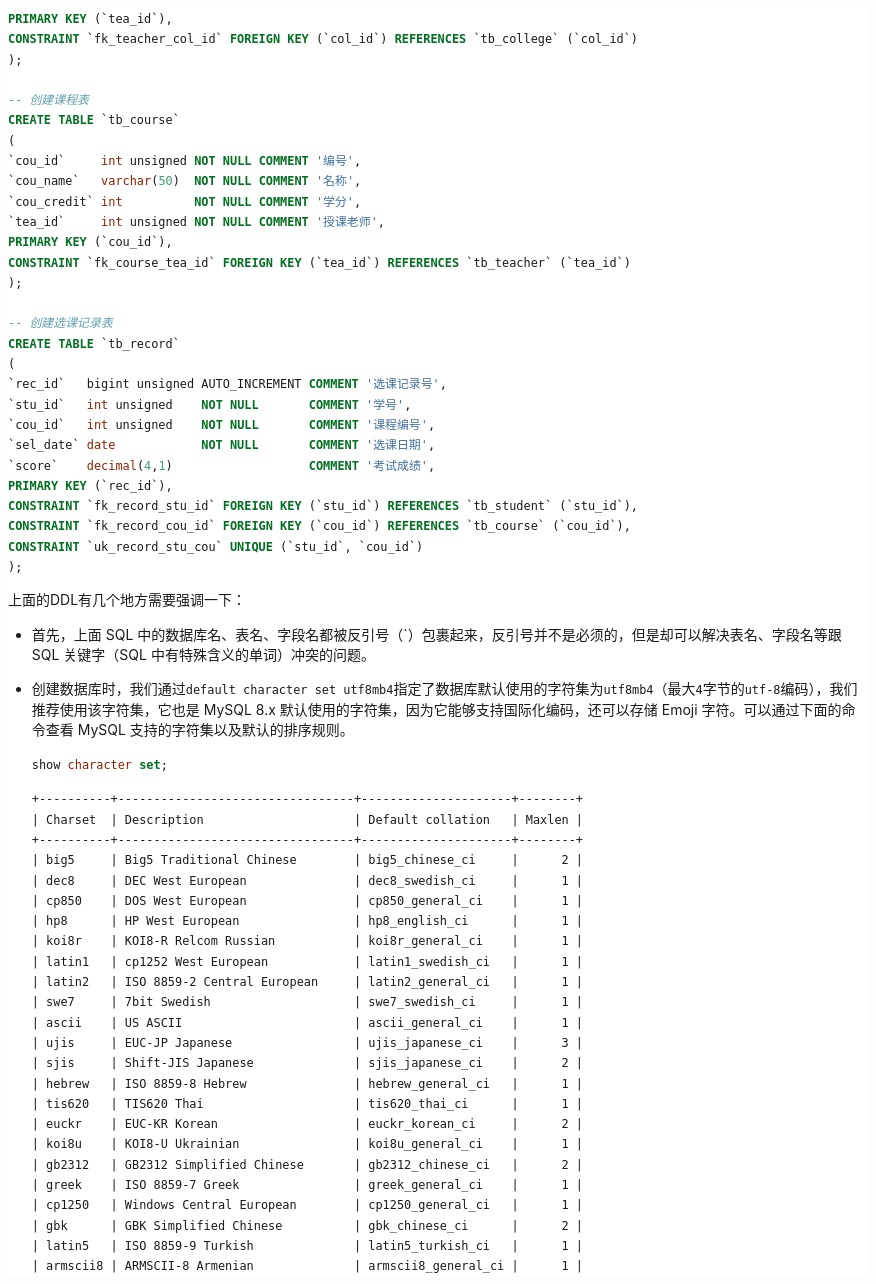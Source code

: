 ```SQL
PRIMARY KEY (`tea_id`),
CONSTRAINT `fk_teacher_col_id` FOREIGN KEY (`col_id`) REFERENCES `tb_college` (`col_id`)
);

-- 创建课程表
CREATE TABLE `tb_course`
(
`cou_id`     int unsigned NOT NULL COMMENT '编号',
`cou_name`   varchar(50)  NOT NULL COMMENT '名称',
`cou_credit` int          NOT NULL COMMENT '学分',
`tea_id`     int unsigned NOT NULL COMMENT '授课老师',
PRIMARY KEY (`cou_id`),
CONSTRAINT `fk_course_tea_id` FOREIGN KEY (`tea_id`) REFERENCES `tb_teacher` (`tea_id`)
);

-- 创建选课记录表
CREATE TABLE `tb_record`
(
`rec_id`   bigint unsigned AUTO_INCREMENT COMMENT '选课记录号',
`stu_id`   int unsigned    NOT NULL       COMMENT '学号',
`cou_id`   int unsigned    NOT NULL       COMMENT '课程编号',
`sel_date` date            NOT NULL       COMMENT '选课日期',
`score`    decimal(4,1)                   COMMENT '考试成绩',
PRIMARY KEY (`rec_id`),
CONSTRAINT `fk_record_stu_id` FOREIGN KEY (`stu_id`) REFERENCES `tb_student` (`stu_id`),
CONSTRAINT `fk_record_cou_id` FOREIGN KEY (`cou_id`) REFERENCES `tb_course` (`cou_id`),
CONSTRAINT `uk_record_stu_cou` UNIQUE (`stu_id`, `cou_id`)
);
```

上面的DDL有几个地方需要强调一下：

- 首先，上面 SQL 中的数据库名、表名、字段名都被反引号（`）包裹起来，反引号并不是必须的，但是却可以解决表名、字段名等跟 SQL 关键字（SQL 中有特殊含义的单词）冲突的问题。

- 创建数据库时，我们通过`default character set utf8mb4`指定了数据库默认使用的字符集为`utf8mb4`（最大`4`字节的`utf-8`编码），我们推荐使用该字符集，它也是 MySQL 8.x 默认使用的字符集，因为它能够支持国际化编码，还可以存储 Emoji 字符。可以通过下面的命令查看 MySQL 支持的字符集以及默认的排序规则。

  ```SQL
  show character set;
  ```

  ```
  +----------+---------------------------------+---------------------+--------+
  | Charset  | Description                     | Default collation   | Maxlen |
  +----------+---------------------------------+---------------------+--------+
  | big5     | Big5 Traditional Chinese        | big5_chinese_ci     |      2 |
  | dec8     | DEC West European               | dec8_swedish_ci     |      1 |
  | cp850    | DOS West European               | cp850_general_ci    |      1 |
  | hp8      | HP West European                | hp8_english_ci      |      1 |
  | koi8r    | KOI8-R Relcom Russian           | koi8r_general_ci    |      1 |
  | latin1   | cp1252 West European            | latin1_swedish_ci   |      1 |
  | latin2   | ISO 8859-2 Central European     | latin2_general_ci   |      1 |
  | swe7     | 7bit Swedish                    | swe7_swedish_ci     |      1 |
  | ascii    | US ASCII                        | ascii_general_ci    |      1 |
  | ujis     | EUC-JP Japanese                 | ujis_japanese_ci    |      3 |
  | sjis     | Shift-JIS Japanese              | sjis_japanese_ci    |      2 |
  | hebrew   | ISO 8859-8 Hebrew               | hebrew_general_ci   |      1 |
  | tis620   | TIS620 Thai                     | tis620_thai_ci      |      1 |
  | euckr    | EUC-KR Korean                   | euckr_korean_ci     |      2 |
  | koi8u    | KOI8-U Ukrainian                | koi8u_general_ci    |      1 |
  | gb2312   | GB2312 Simplified Chinese       | gb2312_chinese_ci   |      2 |
  | greek    | ISO 8859-7 Greek                | greek_general_ci    |      1 |
  | cp1250   | Windows Central European        | cp1250_general_ci   |      1 |
  | gbk      | GBK Simplified Chinese          | gbk_chinese_ci      |      2 |
  | latin5   | ISO 8859-9 Turkish              | latin5_turkish_ci   |      1 |
  | armscii8 | ARMSCII-8 Armenian              | armscii8_general_ci |      1 |
  ```